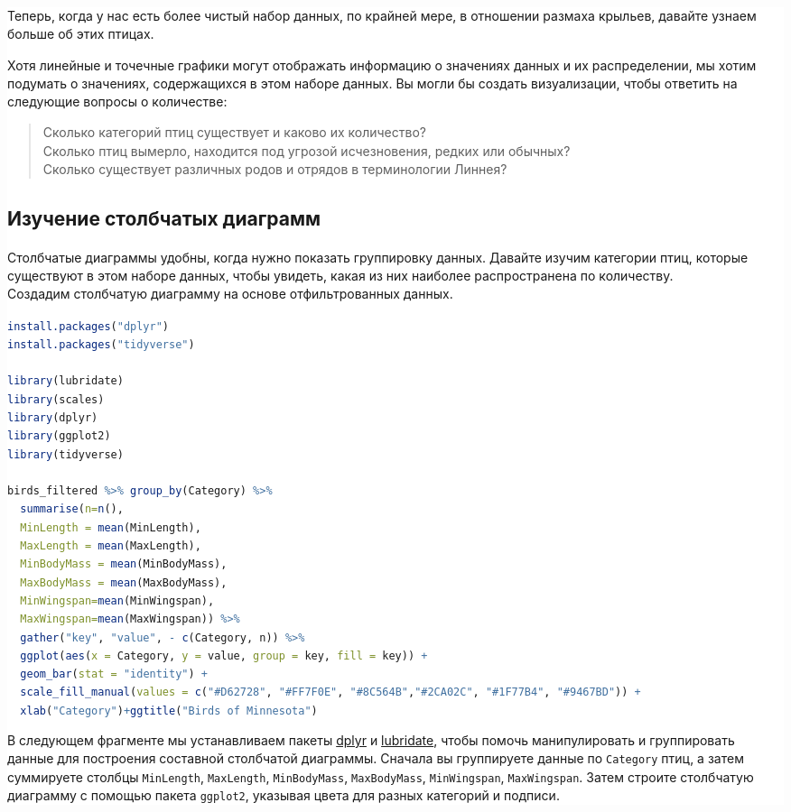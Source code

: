 Теперь, когда у нас есть более чистый набор данных, по крайней мере, в отношении размаха крыльев, давайте узнаем больше об этих птицах.

Хотя линейные и точечные графики могут отображать информацию о значениях данных и их распределении, мы хотим подумать о значениях, содержащихся в этом наборе данных. Вы могли бы создать визуализации, чтобы ответить на следующие вопросы о количестве:

> Сколько категорий птиц существует и каково их количество?  
> Сколько птиц вымерло, находится под угрозой исчезновения, редких или обычных?  
> Сколько существует различных родов и отрядов в терминологии Линнея?  

## Изучение столбчатых диаграмм

Столбчатые диаграммы удобны, когда нужно показать группировку данных. Давайте изучим категории птиц, которые существуют в этом наборе данных, чтобы увидеть, какая из них наиболее распространена по количеству.  
Создадим столбчатую диаграмму на основе отфильтрованных данных.

```r
install.packages("dplyr")
install.packages("tidyverse")

library(lubridate)
library(scales)
library(dplyr)
library(ggplot2)
library(tidyverse)

birds_filtered %>% group_by(Category) %>%
  summarise(n=n(),
  MinLength = mean(MinLength),
  MaxLength = mean(MaxLength),
  MinBodyMass = mean(MinBodyMass),
  MaxBodyMass = mean(MaxBodyMass),
  MinWingspan=mean(MinWingspan),
  MaxWingspan=mean(MaxWingspan)) %>% 
  gather("key", "value", - c(Category, n)) %>%
  ggplot(aes(x = Category, y = value, group = key, fill = key)) +
  geom_bar(stat = "identity") +
  scale_fill_manual(values = c("#D62728", "#FF7F0E", "#8C564B","#2CA02C", "#1F77B4", "#9467BD")) +                   
  xlab("Category")+ggtitle("Birds of Minnesota")

```  
В следующем фрагменте мы устанавливаем пакеты [dplyr](https://www.rdocumentation.org/packages/dplyr/versions/0.7.8) и [lubridate](https://www.rdocumentation.org/packages/lubridate/versions/1.8.0), чтобы помочь манипулировать и группировать данные для построения составной столбчатой диаграммы. Сначала вы группируете данные по `Category` птиц, а затем суммируете столбцы `MinLength`, `MaxLength`, `MinBodyMass`, `MaxBodyMass`, `MinWingspan`, `MaxWingspan`. Затем строите столбчатую диаграмму с помощью пакета `ggplot2`, указывая цвета для разных категорий и подписи.
